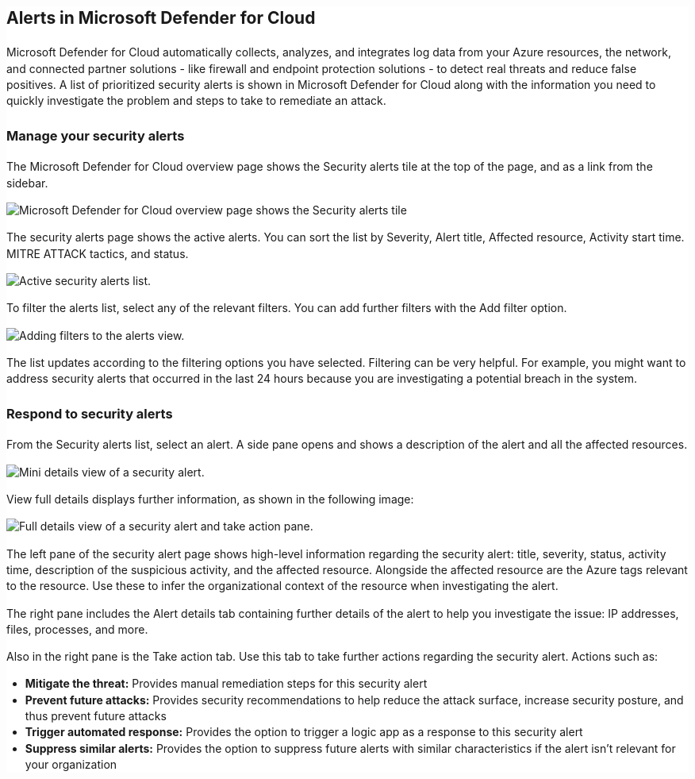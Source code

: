 ## Alerts in Microsoft Defender for Cloud

Microsoft Defender for Cloud automatically collects, analyzes, and integrates log data from your Azure resources, the network, and connected partner solutions - like firewall and endpoint protection solutions - to detect real threats and reduce false positives. A list of prioritized security alerts is shown in Microsoft Defender for Cloud along with the information you need to quickly investigate the problem and steps to take to remediate an attack.

### Manage your security alerts

The Microsoft Defender for Cloud overview page shows the Security alerts tile at the top of the page, and as a link from the sidebar.

![Microsoft Defender for Cloud overview page shows the Security alerts tile](https://learn.microsoft.com/en-us/training/wwl-azure/design-implement-network-security-monitoring/media/overview-page-alerts-links-a54c327f.png)

The security alerts page shows the active alerts. You can sort the list by Severity, Alert title, Affected resource, Activity start time. MITRE ATTACK tactics, and status.

![Active security alerts list.](https://learn.microsoft.com/en-us/training/wwl-azure/design-implement-network-security-monitoring/media/alerts-page-9ba7adc1.png)

To filter the alerts list, select any of the relevant filters. You can add further filters with the Add filter option.

![Adding filters to the alerts view.](https://learn.microsoft.com/en-us/training/wwl-azure/design-implement-network-security-monitoring/media/alerts-adding-filters-large-356ce4df.png)

The list updates according to the filtering options you have selected. Filtering can be very helpful. For example, you might want to address security alerts that occurred in the last 24 hours because you are investigating a potential breach in the system.

### Respond to security alerts

From the Security alerts list, select an alert. A side pane opens and shows a description of the alert and all the affected resources.

![Mini details view of a security alert.](https://learn.microsoft.com/en-us/training/wwl-azure/design-implement-network-security-monitoring/media/alerts-details-pane-e9de3d97.png)

View full details displays further information, as shown in the following image:

![Full details view of a security alert and take action pane.](https://learn.microsoft.com/en-us/training/wwl-azure/design-implement-network-security-monitoring/media/alert-take-action-834bdd16.png)

The left pane of the security alert page shows high-level information regarding the security alert: title, severity, status, activity time, description of the suspicious activity, and the affected resource. Alongside the affected resource are the Azure tags relevant to the resource. Use these to infer the organizational context of the resource when investigating the alert.

The right pane includes the Alert details tab containing further details of the alert to help you investigate the issue: IP addresses, files, processes, and more.

Also in the right pane is the Take action tab. Use this tab to take further actions regarding the security alert. Actions such as:

- **Mitigate the threat:** Provides manual remediation steps for this security alert
- **Prevent future attacks:** Provides security recommendations to help reduce the attack surface, increase security posture, and thus prevent future attacks
- **Trigger automated response:** Provides the option to trigger a logic app as a response to this security alert
- **Suppress similar alerts:** Provides the option to suppress future alerts with similar characteristics if the alert isn’t relevant for your organization